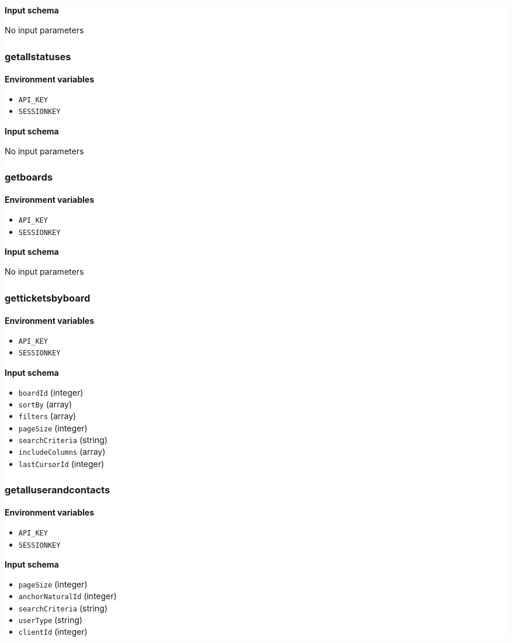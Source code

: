 **Input schema**

No input parameters

### getallstatuses

**Environment variables**

- `API_KEY`
- `SESSIONKEY`

**Input schema**

No input parameters

### getboards

**Environment variables**

- `API_KEY`
- `SESSIONKEY`

**Input schema**

No input parameters

### getticketsbyboard

**Environment variables**

- `API_KEY`
- `SESSIONKEY`

**Input schema**

- `boardId` (integer)
- `sortBy` (array)
- `filters` (array)
- `pageSize` (integer)
- `searchCriteria` (string)
- `includeColumns` (array)
- `lastCursorId` (integer)

### getalluserandcontacts

**Environment variables**

- `API_KEY`
- `SESSIONKEY`

**Input schema**

- `pageSize` (integer)
- `anchorNaturalId` (integer)
- `searchCriteria` (string)
- `userType` (string)
- `clientId` (integer)
